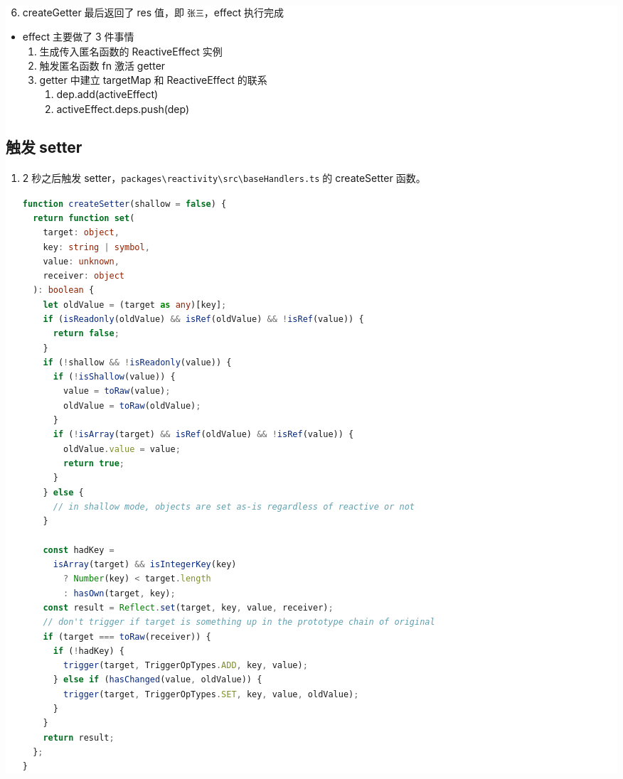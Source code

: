 6. createGetter 最后返回了 res 值，即 `张三`，effect 执行完成

- effect 主要做了 3 件事情
  1. 生成传入匿名函数的 ReactiveEffect 实例
  2. 触发匿名函数 fn 激活 getter
  3. getter 中建立 targetMap 和 ReactiveEffect 的联系
     1. dep.add(activeEffect)
     2. activeEffect.deps.push(dep)

## 触发 setter

1. 2 秒之后触发 setter，`packages\reactivity\src\baseHandlers.ts` 的 createSetter 函数。

   ```ts
   function createSetter(shallow = false) {
     return function set(
       target: object,
       key: string | symbol,
       value: unknown,
       receiver: object
     ): boolean {
       let oldValue = (target as any)[key];
       if (isReadonly(oldValue) && isRef(oldValue) && !isRef(value)) {
         return false;
       }
       if (!shallow && !isReadonly(value)) {
         if (!isShallow(value)) {
           value = toRaw(value);
           oldValue = toRaw(oldValue);
         }
         if (!isArray(target) && isRef(oldValue) && !isRef(value)) {
           oldValue.value = value;
           return true;
         }
       } else {
         // in shallow mode, objects are set as-is regardless of reactive or not
       }

       const hadKey =
         isArray(target) && isIntegerKey(key)
           ? Number(key) < target.length
           : hasOwn(target, key);
       const result = Reflect.set(target, key, value, receiver);
       // don't trigger if target is something up in the prototype chain of original
       if (target === toRaw(receiver)) {
         if (!hadKey) {
           trigger(target, TriggerOpTypes.ADD, key, value);
         } else if (hasChanged(value, oldValue)) {
           trigger(target, TriggerOpTypes.SET, key, value, oldValue);
         }
       }
       return result;
     };
   }
   ```
